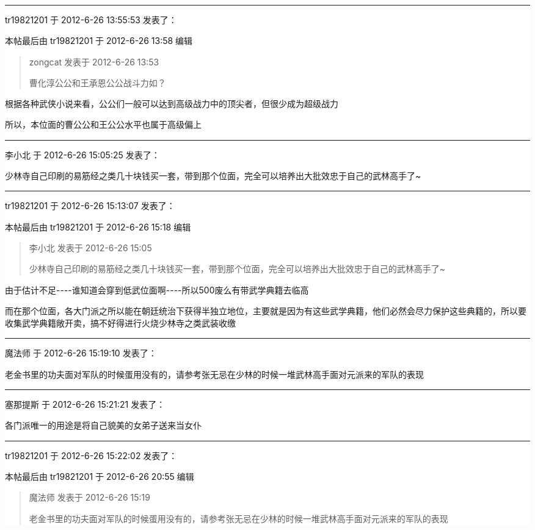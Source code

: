 ---------

tr19821201 于 2012-6-26 13:55:53 发表了：

本帖最后由 tr19821201 于 2012-6-26 13:58 编辑 


> 
> zongcat 发表于 2012-6-26 13:53
> 
> 曹化淳公公和王承恩公公战斗力如？



根据各种武侠小说来看，公公们一般可以达到高级战力中的顶尖者，但很少成为超级战力

所以，本位面的曹公公和王公公水平也属于高级偏上

---------

李小北 于 2012-6-26 15:05:25 发表了：

少林寺自己印刷的易筋经之类几十块钱买一套，带到那个位面，完全可以培养出大批效忠于自己的武林高手了~

---------

tr19821201 于 2012-6-26 15:13:07 发表了：

本帖最后由 tr19821201 于 2012-6-26 15:18 编辑 


> 
> 李小北 发表于 2012-6-26 15:05
> 
> 少林寺自己印刷的易筋经之类几十块钱买一套，带到那个位面，完全可以培养出大批效忠于自己的武林高手了~



由于估计不足----谁知道会穿到低武位面啊----所以500废么有带武学典籍去临高

而在那个位面，各大门派之所以能在朝廷统治下获得半独立地位，主要就是因为有这些武学典籍，他们必然会尽力保护这些典籍的，所以要收集武学典籍敞开卖，搞不好得进行火烧少林寺之类武装收缴

---------

魔法师 于 2012-6-26 15:19:10 发表了：

老金书里的功夫面对军队的时候蛋用没有的，请参考张无忌在少林的时候一堆武林高手面对元派来的军队的表现

---------

塞那提斯 于 2012-6-26 15:21:21 发表了：

各门派唯一的用途是将自己貌美的女弟子送来当女仆

---------

tr19821201 于 2012-6-26 15:22:02 发表了：

本帖最后由 tr19821201 于 2012-6-26 20:55 编辑 


> 
> 魔法师 发表于 2012-6-26 15:19
> 
> 老金书里的功夫面对军队的时候蛋用没有的，请参考张无忌在少林的时候一堆武林高手面对元派来的军队的表现
